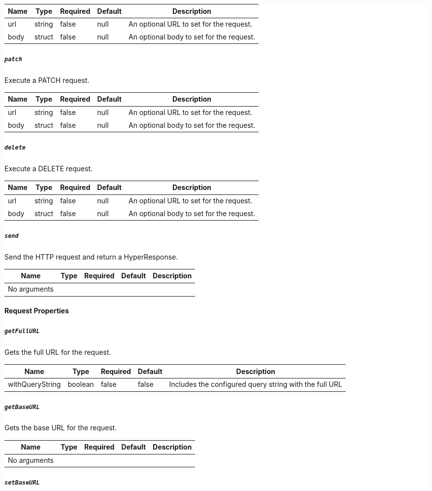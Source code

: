 | Name | Type   | Required | Default | Description                              |
| ---- | ------ | -------- | ------- | ---------------------------------------- |
| url  | string | false    | null    | An optional URL to set for the request.  |
| body | struct | false    | null    | An optional body to set for the request. |

##### `patch`

Execute a PATCH request.

| Name | Type   | Required | Default | Description                              |
| ---- | ------ | -------- | ------- | ---------------------------------------- |
| url  | string | false    | null    | An optional URL to set for the request.  |
| body | struct | false    | null    | An optional body to set for the request. |

##### `delete`

Execute a DELETE request.

| Name | Type   | Required | Default | Description                              |
| ---- | ------ | -------- | ------- | ---------------------------------------- |
| url  | string | false    | null    | An optional URL to set for the request.  |
| body | struct | false    | null    | An optional body to set for the request. |

##### `send`

Send the HTTP request and return a HyperResponse.

| Name         | Type | Required | Default | Description |
| ------------ | ---- | -------- | ------- | ----------- |
| No arguments |      |          |         |             |


#### Request Properties

##### `getFullURL`

Gets the full URL for the request.

| Name            | Type    | Required | Default | Description                                            |
| --------------- | ------- | -------- | ------- | ------------------------------------------------------ |
| withQueryString | boolean | false    | false   | Includes the configured query string with the full URL |

##### `getBaseURL`

Gets the base URL for the request.

| Name         | Type | Required | Default | Description |
| ------------ | ---- | -------- | ------- | ----------- |
| No arguments |      |          |         |             |

##### `setBaseURL`
